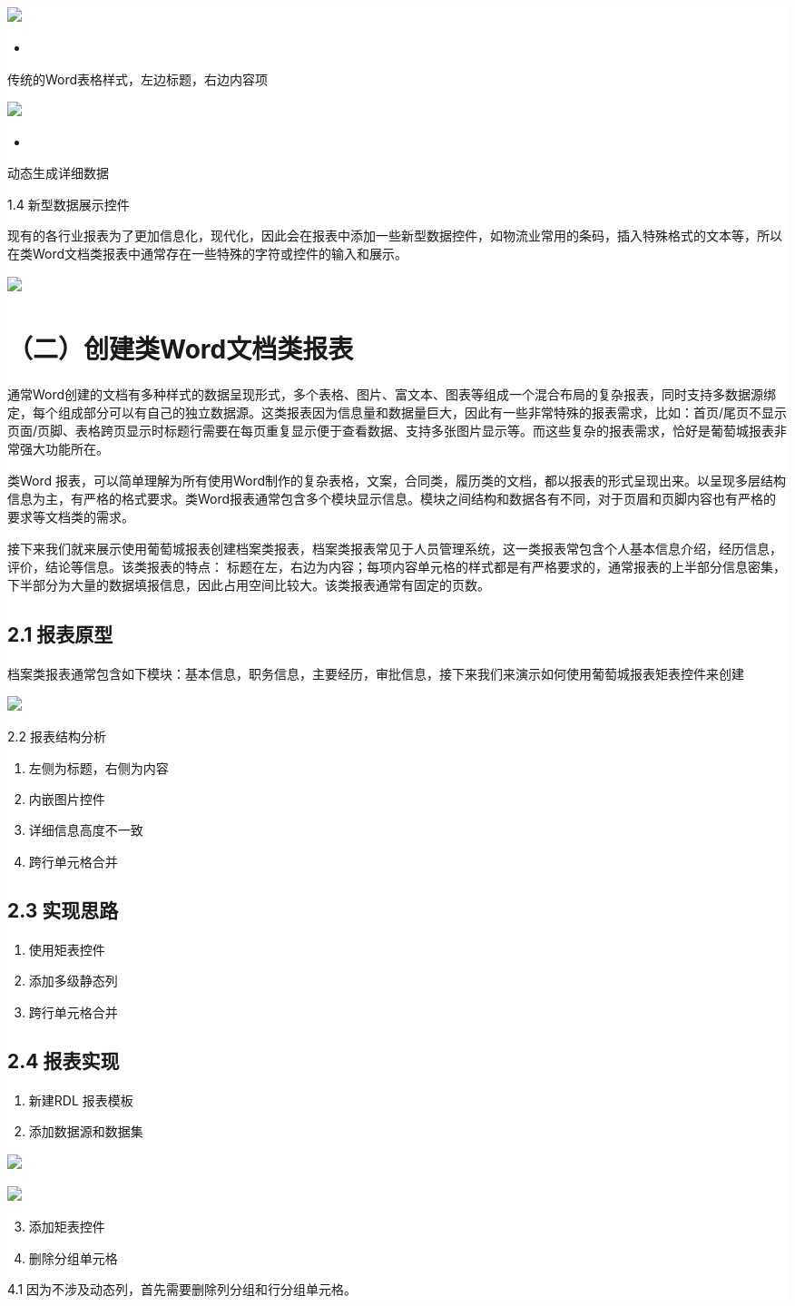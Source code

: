 
![](ef7f2b5.png)

- 
传统的Word表格样式，左边标题，右边内容项

![](5239d2a.png)

- 
动态生成详细数据

1.4 新型数据展示控件

现有的各行业报表为了更加信息化，现代化，因此会在报表中添加一些新型数据控件，如物流业常用的条码，插入特殊格式的文本等，所以在类Word文档类报表中通常存在一些特殊的字符或控件的输入和展示。

![](0fa48d1.png)

##  

# （二）创建类Word文档类报表

通常Word创建的文档有多种样式的数据呈现形式，多个表格、图片、富文本、图表等组成一个混合布局的复杂报表，同时支持多数据源绑定，每个组成部分可以有自己的独立数据源。这类报表因为信息量和数据量巨大，因此有一些非常特殊的报表需求，比如：首页/尾页不显示页面/页脚、表格跨页显示时标题行需要在每页重复显示便于查看数据、支持多张图片显示等。而这些复杂的报表需求，恰好是葡萄城报表非常强大功能所在。

类Word 报表，可以简单理解为所有使用Word制作的复杂表格，文案，合同类，履历类的文档，都以报表的形式呈现出来。以呈现多层结构信息为主，有严格的格式要求。类Word报表通常包含多个模块显示信息。模块之间结构和数据各有不同，对于页眉和页脚内容也有严格的要求等文档类的需求。

接下来我们就来展示使用葡萄城报表创建档案类报表，档案类报表常见于人员管理系统，这一类报表常包含个人基本信息介绍，经历信息，评价，结论等信息。该类报表的特点： 标题在左，右边为内容；每项内容单元格的样式都是有严格要求的，通常报表的上半部分信息密集，下半部分为大量的数据填报信息，因此占用空间比较大。该类报表通常有固定的页数。

## 2.1  报表原型

档案类报表通常包含如下模块：基本信息，职务信息，主要经历，审批信息，接下来我们来演示如何使用葡萄城报表矩表控件来创建

![](425856f.png)

2.2  报表结构分析

1. 左侧为标题，右侧为内容

2. 内嵌图片控件

3. 详细信息高度不一致

4. 跨行单元格合并

## 2.3 实现思路 

1. 使用矩表控件

2. 添加多级静态列

3. 跨行单元格合并

## 2.4 报表实现

1. 新建RDL 报表模板

2. 添加数据源和数据集

![](9e09284.png)

![](248c028.png)

3.  添加矩表控件

4.  删除分组单元格

4.1 因为不涉及动态列，首先需要删除列分组和行分组单元格。
